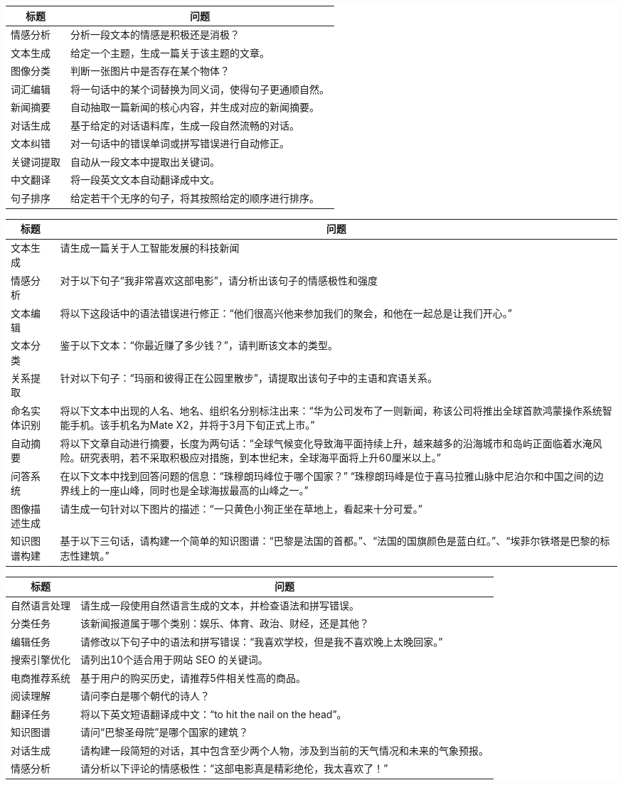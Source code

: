 | 标题           | 问题                                                         |
|-------------|------------------------------------------------------------|
| 情感分析         | 分析一段文本的情感是积极还是消极？                                          |
| 文本生成         | 给定一个主题，生成一篇关于该主题的文章。                                      |
| 图像分类         | 判断一张图片中是否存在某个物体？                                           |
| 词汇编辑         | 将一句话中的某个词替换为同义词，使得句子更通顺自然。                                |
| 新闻摘要         | 自动抽取一篇新闻的核心内容，并生成对应的新闻摘要。                               |
| 对话生成         | 基于给定的对话语料库，生成一段自然流畅的对话。                                   |
| 文本纠错         | 对一句话中的错误单词或拼写错误进行自动修正。                                     |
| 关键词提取        | 自动从一段文本中提取出关键词。                                            |
| 中文翻译         | 将一段英文文本自动翻译成中文。                                             |
| 句子排序         | 给定若干个无序的句子，将其按照给定的顺序进行排序。                                 |

| 标题 | 问题 |
| --- | --- |
| 文本生成 | 请生成一篇关于人工智能发展的科技新闻 |
| 情感分析 | 对于以下句子“我非常喜欢这部电影”，请分析出该句子的情感极性和强度 |
| 文本编辑 | 将以下这段话中的语法错误进行修正：“他们很高兴他来参加我们的聚会，和他在一起总是让我们开心。”|
| 文本分类 | 鉴于以下文本：“你最近赚了多少钱？”，请判断该文本的类型。|
| 关系提取 | 针对以下句子：“玛丽和彼得正在公园里散步”，请提取出该句子中的主语和宾语关系。|
| 命名实体识别 | 将以下文本中出现的人名、地名、组织名分别标注出来：“华为公司发布了一则新闻，称该公司将推出全球首款鸿蒙操作系统智能手机。该手机名为Mate X2，并将于3月下旬正式上市。”|
| 自动摘要 | 将以下文章自动进行摘要，长度为两句话：“全球气候变化导致海平面持续上升，越来越多的沿海城市和岛屿正面临着水淹风险。研究表明，若不采取积极应对措施，到本世纪末，全球海平面将上升60厘米以上。”|
| 问答系统 | 在以下文本中找到回答问题的信息：“珠穆朗玛峰位于哪个国家？” “珠穆朗玛峰是位于喜马拉雅山脉中尼泊尔和中国之间的边界线上的一座山峰，同时也是全球海拔最高的山峰之一。”|
| 图像描述生成 | 请生成一句针对以下图片的描述：“一只黄色小狗正坐在草地上，看起来十分可爱。”|
| 知识图谱构建 | 基于以下三句话，请构建一个简单的知识图谱：“巴黎是法国的首都。”、“法国的国旗颜色是蓝白红。”、“埃菲尔铁塔是巴黎的标志性建筑。”|

|标题|问题|
|---|---|
|自然语言处理|请生成一段使用自然语言生成的文本，并检查语法和拼写错误。|
|分类任务|该新闻报道属于哪个类别：娱乐、体育、政治、财经，还是其他？|
|编辑任务|请修改以下句子中的语法和拼写错误：“我喜欢学校，但是我不喜欢晚上太晚回家。”|
|搜索引擎优化|请列出10个适合用于网站 SEO 的关键词。|
|电商推荐系统|基于用户的购买历史，请推荐5件相关性高的商品。|
|阅读理解|请问李白是哪个朝代的诗人？|
|翻译任务|将以下英文短语翻译成中文：“to hit the nail on the head”。|
|知识图谱|请问“巴黎圣母院”是哪个国家的建筑？|
|对话生成|请构建一段简短的对话，其中包含至少两个人物，涉及到当前的天气情况和未来的气象预报。|
|情感分析|请分析以下评论的情感极性：“这部电影真是精彩绝伦，我太喜欢了！”|
